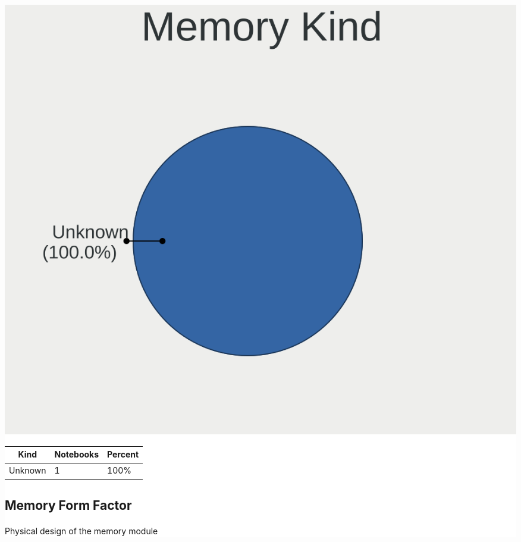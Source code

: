 ![Memory Kind](./images/pie_chart/memory_kind.svg)


| Kind    | Notebooks | Percent |
|---------|-----------|---------|
| Unknown | 1         | 100%    |

Memory Form Factor
------------------

Physical design of the memory module
